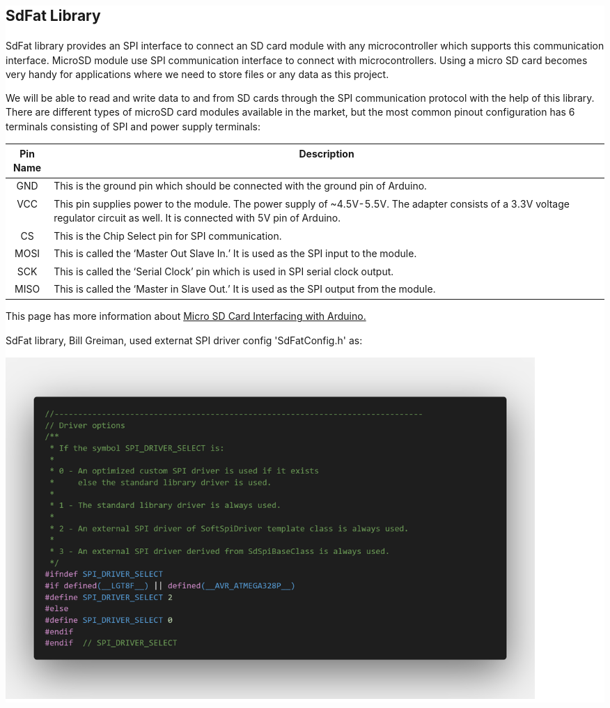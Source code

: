 ## SdFat Library

 SdFat library provides an SPI interface to connect an SD card module with any microcontroller which supports this communication interface. MicroSD module use SPI communication interface to connect with microcontrollers. Using a micro SD card becomes very handy for applications where we need to store files or any data as this project.

 We will be able to read and write data to and from SD cards through the SPI communication protocol with the help of this library. There are different types of microSD card modules available in the market, but the most common pinout configuration has 6 terminals consisting of SPI and power supply terminals:

|**Pin Name**	| **Description**|
|:-------:|--------------------------------------------------------------------------------|
|GND	    |This is the ground pin which should be connected with the ground pin of Arduino.|
|VCC	    |This pin supplies power to the module. The power supply of ~4.5V-5.5V. The adapter consists of a 3.3V voltage regulator circuit as well. It is connected with 5V pin of Arduino.|
|CS	      |This is the Chip Select pin for SPI communication.|
|MOSI	    |This is called the ‘Master Out Slave In.’ It is used as the SPI input to the module.|
|SCK	    |This is called the ‘Serial Clock’ pin which is used in SPI serial clock output.|
|MISO	    |This is called the ‘Master in Slave Out.’ It is used as the SPI output from the module.|

This page has more information about [Micro SD Card Interfacing with Arduino.](https://microcontrollerslab.com/micro-sd-card-interfacing-arduino-microsd-module/)

SdFat library, Bill Greiman, used externat SPI driver config 'SdFatConfig.h' as:

<img alt="SdFat fixed." src="images/code_SdFat_fix.png" width="760">&nbsp;
